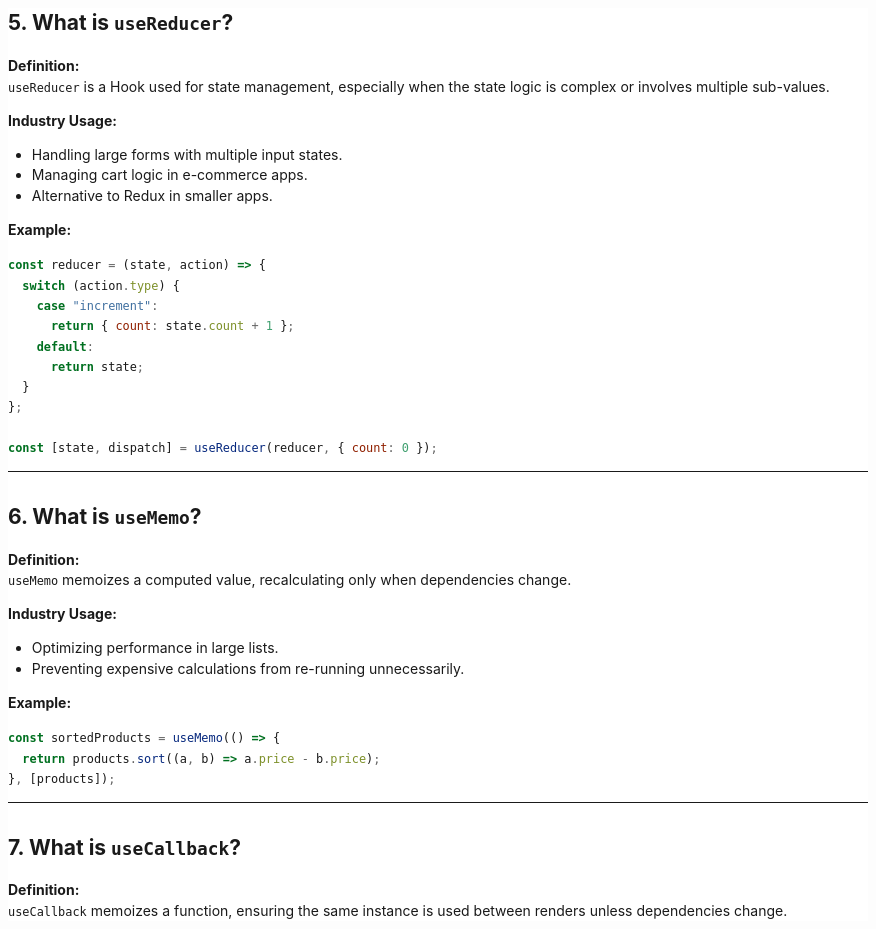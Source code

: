 
## 5. What is `useReducer`?

**Definition:**  
`useReducer` is a Hook used for state management, especially when the state logic is complex or involves multiple sub-values.

**Industry Usage:**

- Handling large forms with multiple input states.
- Managing cart logic in e-commerce apps.
- Alternative to Redux in smaller apps.

**Example:**

```jsx
const reducer = (state, action) => {
  switch (action.type) {
    case "increment":
      return { count: state.count + 1 };
    default:
      return state;
  }
};

const [state, dispatch] = useReducer(reducer, { count: 0 });
```

---

## 6. What is `useMemo`?

**Definition:**  
`useMemo` memoizes a computed value, recalculating only when dependencies change.

**Industry Usage:**

- Optimizing performance in large lists.
- Preventing expensive calculations from re-running unnecessarily.

**Example:**

```jsx
const sortedProducts = useMemo(() => {
  return products.sort((a, b) => a.price - b.price);
}, [products]);
```

---

## 7. What is `useCallback`?

**Definition:**  
`useCallback` memoizes a function, ensuring the same instance is used between renders unless dependencies change.
